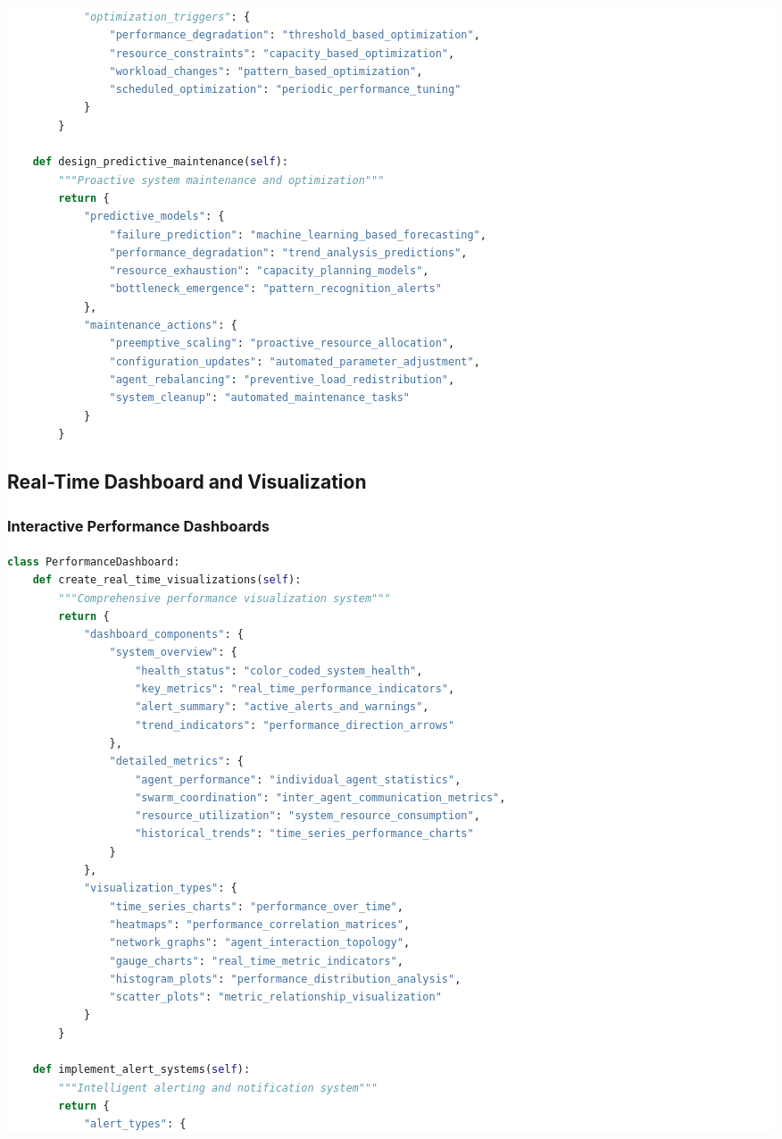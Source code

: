 ```python
            "optimization_triggers": {
                "performance_degradation": "threshold_based_optimization",
                "resource_constraints": "capacity_based_optimization",
                "workload_changes": "pattern_based_optimization",
                "scheduled_optimization": "periodic_performance_tuning"
            }
        }
    
    def design_predictive_maintenance(self):
        """Proactive system maintenance and optimization"""
        return {
            "predictive_models": {
                "failure_prediction": "machine_learning_based_forecasting",
                "performance_degradation": "trend_analysis_predictions",
                "resource_exhaustion": "capacity_planning_models",
                "bottleneck_emergence": "pattern_recognition_alerts"
            },
            "maintenance_actions": {
                "preemptive_scaling": "proactive_resource_allocation",
                "configuration_updates": "automated_parameter_adjustment",
                "agent_rebalancing": "preventive_load_redistribution",
                "system_cleanup": "automated_maintenance_tasks"
            }
        }
```

## Real-Time Dashboard and Visualization

### Interactive Performance Dashboards
```python
class PerformanceDashboard:
    def create_real_time_visualizations(self):
        """Comprehensive performance visualization system"""
        return {
            "dashboard_components": {
                "system_overview": {
                    "health_status": "color_coded_system_health",
                    "key_metrics": "real_time_performance_indicators",
                    "alert_summary": "active_alerts_and_warnings",
                    "trend_indicators": "performance_direction_arrows"
                },
                "detailed_metrics": {
                    "agent_performance": "individual_agent_statistics",
                    "swarm_coordination": "inter_agent_communication_metrics",
                    "resource_utilization": "system_resource_consumption",
                    "historical_trends": "time_series_performance_charts"
                }
            },
            "visualization_types": {
                "time_series_charts": "performance_over_time",
                "heatmaps": "performance_correlation_matrices",
                "network_graphs": "agent_interaction_topology",
                "gauge_charts": "real_time_metric_indicators",
                "histogram_plots": "performance_distribution_analysis",
                "scatter_plots": "metric_relationship_visualization"
            }
        }
    
    def implement_alert_systems(self):
        """Intelligent alerting and notification system"""
        return {
            "alert_types": {
```